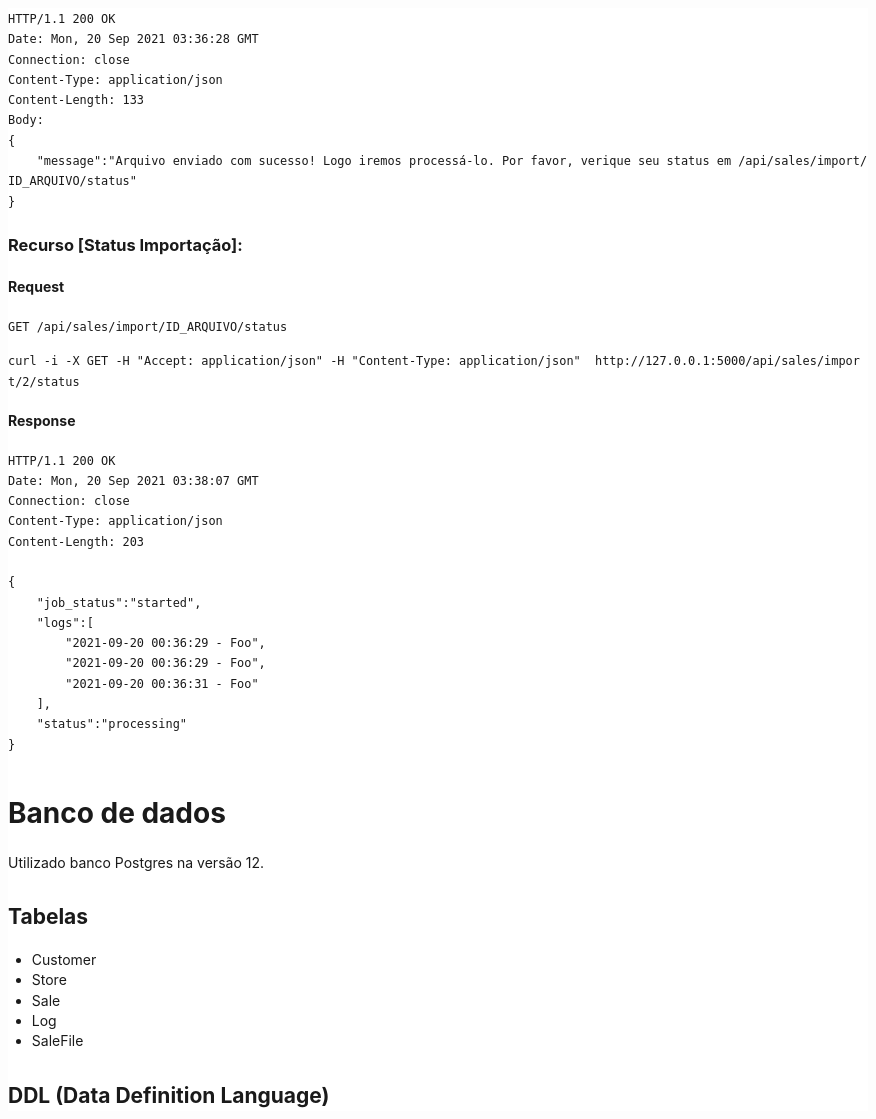     HTTP/1.1 200 OK
    Date: Mon, 20 Sep 2021 03:36:28 GMT
    Connection: close
    Content-Type: application/json
    Content-Length: 133
    Body:
    {
        "message":"Arquivo enviado com sucesso! Logo iremos processá-lo. Por favor, verique seu status em /api/sales/import/ID_ARQUIVO/status"
    }

### Recurso [Status Importação]:

#### Request

`GET /api/sales/import/ID_ARQUIVO/status`

    curl -i -X GET -H "Accept: application/json" -H "Content-Type: application/json"  http://127.0.0.1:5000/api/sales/import/2/status

#### Response

    HTTP/1.1 200 OK
    Date: Mon, 20 Sep 2021 03:38:07 GMT
    Connection: close
    Content-Type: application/json
    Content-Length: 203

    {
        "job_status":"started",
        "logs":[
            "2021-09-20 00:36:29 - Foo",
            "2021-09-20 00:36:29 - Foo",
            "2021-09-20 00:36:31 - Foo"
        ],
        "status":"processing"
    }

# Banco de dados

Utilizado banco Postgres na versão 12.

## Tabelas

- Customer
- Store
- Sale
- Log
- SaleFile

## DDL (Data Definition Language)
